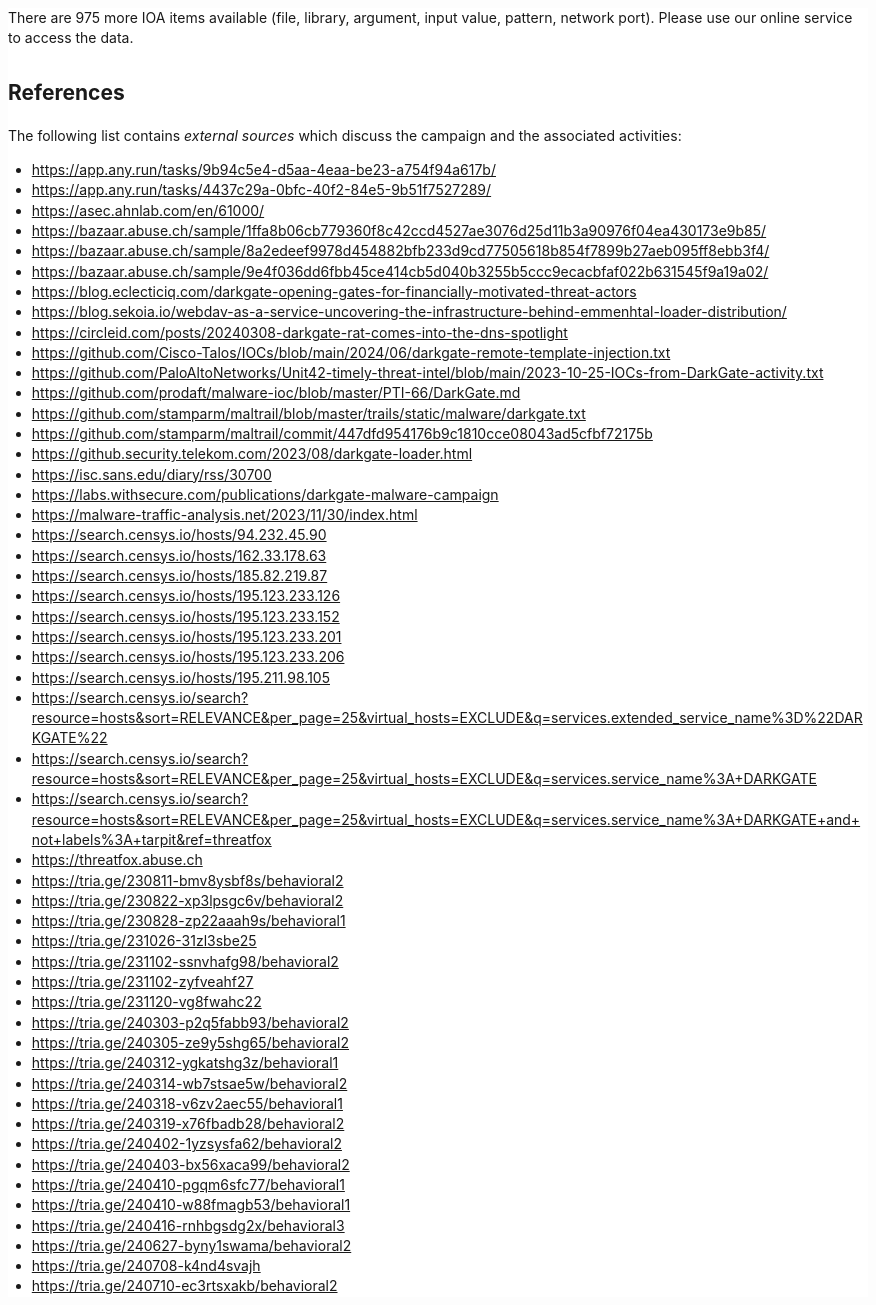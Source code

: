 There are 975 more IOA items available (file, library, argument, input value, pattern, network port). Please use our online service to access the data.

## References

The following list contains _external sources_ which discuss the campaign and the associated activities:

* https://app.any.run/tasks/9b94c5e4-d5aa-4eaa-be23-a754f94a617b/
* https://app.any.run/tasks/4437c29a-0bfc-40f2-84e5-9b51f7527289/
* https://asec.ahnlab.com/en/61000/
* https://bazaar.abuse.ch/sample/1ffa8b06cb779360f8c42ccd4527ae3076d25d11b3a90976f04ea430173e9b85/
* https://bazaar.abuse.ch/sample/8a2edeef9978d454882bfb233d9cd77505618b854f7899b27aeb095ff8ebb3f4/
* https://bazaar.abuse.ch/sample/9e4f036dd6fbb45ce414cb5d040b3255b5ccc9ecacbfaf022b631545f9a19a02/
* https://blog.eclecticiq.com/darkgate-opening-gates-for-financially-motivated-threat-actors
* https://blog.sekoia.io/webdav-as-a-service-uncovering-the-infrastructure-behind-emmenhtal-loader-distribution/
* https://circleid.com/posts/20240308-darkgate-rat-comes-into-the-dns-spotlight
* https://github.com/Cisco-Talos/IOCs/blob/main/2024/06/darkgate-remote-template-injection.txt
* https://github.com/PaloAltoNetworks/Unit42-timely-threat-intel/blob/main/2023-10-25-IOCs-from-DarkGate-activity.txt
* https://github.com/prodaft/malware-ioc/blob/master/PTI-66/DarkGate.md
* https://github.com/stamparm/maltrail/blob/master/trails/static/malware/darkgate.txt
* https://github.com/stamparm/maltrail/commit/447dfd954176b9c1810cce08043ad5cfbf72175b
* https://github.security.telekom.com/2023/08/darkgate-loader.html
* https://isc.sans.edu/diary/rss/30700
* https://labs.withsecure.com/publications/darkgate-malware-campaign
* https://malware-traffic-analysis.net/2023/11/30/index.html
* https://search.censys.io/hosts/94.232.45.90
* https://search.censys.io/hosts/162.33.178.63
* https://search.censys.io/hosts/185.82.219.87
* https://search.censys.io/hosts/195.123.233.126
* https://search.censys.io/hosts/195.123.233.152
* https://search.censys.io/hosts/195.123.233.201
* https://search.censys.io/hosts/195.123.233.206
* https://search.censys.io/hosts/195.211.98.105
* https://search.censys.io/search?resource=hosts&sort=RELEVANCE&per_page=25&virtual_hosts=EXCLUDE&q=services.extended_service_name%3D%22DARKGATE%22
* https://search.censys.io/search?resource=hosts&sort=RELEVANCE&per_page=25&virtual_hosts=EXCLUDE&q=services.service_name%3A+DARKGATE
* https://search.censys.io/search?resource=hosts&sort=RELEVANCE&per_page=25&virtual_hosts=EXCLUDE&q=services.service_name%3A+DARKGATE+and+not+labels%3A+tarpit&ref=threatfox
* https://threatfox.abuse.ch
* https://tria.ge/230811-bmv8ysbf8s/behavioral2
* https://tria.ge/230822-xp3lpsgc6v/behavioral2
* https://tria.ge/230828-zp22aaah9s/behavioral1
* https://tria.ge/231026-31zl3sbe25
* https://tria.ge/231102-ssnvhafg98/behavioral2
* https://tria.ge/231102-zyfveahf27
* https://tria.ge/231120-vg8fwahc22
* https://tria.ge/240303-p2q5fabb93/behavioral2
* https://tria.ge/240305-ze9y5shg65/behavioral2
* https://tria.ge/240312-ygkatshg3z/behavioral1
* https://tria.ge/240314-wb7stsae5w/behavioral2
* https://tria.ge/240318-v6zv2aec55/behavioral1
* https://tria.ge/240319-x76fbadb28/behavioral2
* https://tria.ge/240402-1yzsysfa62/behavioral2
* https://tria.ge/240403-bx56xaca99/behavioral2
* https://tria.ge/240410-pgqm6sfc77/behavioral1
* https://tria.ge/240410-w88fmagb53/behavioral1
* https://tria.ge/240416-rnhbgsdg2x/behavioral3
* https://tria.ge/240627-byny1swama/behavioral2
* https://tria.ge/240708-k4nd4svajh
* https://tria.ge/240710-ec3rtsxakb/behavioral2